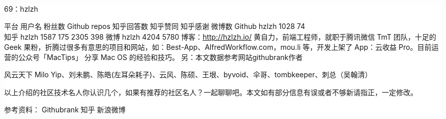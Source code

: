 69：hzlzh

平台	用户名	粉丝数	Github repos	知乎回答数	知乎赞同	知乎感谢	微博数
Github	hzlzh	1028	74				
知乎	hzlzh	1587		175	2305	398	
微博	hzlzh	4204					5780
博客：http://hzlzh.io/
黄自力，前端工程师，就职于腾讯微信 TmT 团队，十足的 Geek 果粉，折腾过很多有意思的项目和网站，如：Best-App、AlfredWorkflow.com，mou.li 等，开发上架了 App：云收益 Pro。目前运营的公众号「MacTips」 分享 Mac OS 的经验和技巧。
另：本文数据参考网站githubrank作者

风云天下
Milo Yip、刘未鹏、陈皓(左耳朵耗子)、云风、陈硕、王垠、byvoid、伞哥、tombkeeper、刺总（吴翰清）

以上介绍的社区技术名人你认识几个，如果有推荐的社区名人？一起聊聊吧。本文如有部分信息有误或者不够新请指正，一定修改。

参考资料：
Githubrank
知乎
新浪微博

